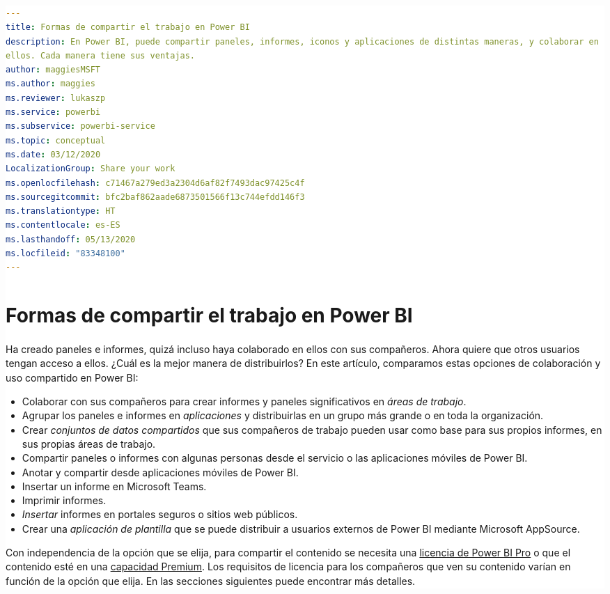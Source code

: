 ```yaml
---
title: Formas de compartir el trabajo en Power BI
description: En Power BI, puede compartir paneles, informes, iconos y aplicaciones de distintas maneras, y colaborar en ellos. Cada manera tiene sus ventajas.
author: maggiesMSFT
ms.author: maggies
ms.reviewer: lukaszp
ms.service: powerbi
ms.subservice: powerbi-service
ms.topic: conceptual
ms.date: 03/12/2020
LocalizationGroup: Share your work
ms.openlocfilehash: c71467a279ed3a2304d6af82f7493dac97425c4f
ms.sourcegitcommit: bfc2baf862aade6873501566f13c744efdd146f3
ms.translationtype: HT
ms.contentlocale: es-ES
ms.lasthandoff: 05/13/2020
ms.locfileid: "83348100"
---
```

# <a name="ways-to-share-your-work-in-power-bi"></a>Formas de compartir el trabajo en Power BI

Ha creado paneles e informes, quizá incluso haya colaborado en ellos con sus compañeros. Ahora quiere que otros usuarios tengan acceso a ellos. ¿Cuál es la mejor manera de distribuirlos? En este artículo, comparamos estas opciones de colaboración y uso compartido en Power BI:

* Colaborar con sus compañeros para crear informes y paneles significativos en *áreas de trabajo*.
* Agrupar los paneles e informes en *aplicaciones* y distribuirlas en un grupo más grande o en toda la organización.
* Crear *conjuntos de datos compartidos* que sus compañeros de trabajo pueden usar como base para sus propios informes, en sus propias áreas de trabajo.
* Compartir paneles o informes con algunas personas desde el servicio o las aplicaciones móviles de Power BI.
* Anotar y compartir desde aplicaciones móviles de Power BI.
* Insertar un informe en Microsoft Teams.
* Imprimir informes.
* *Insertar* informes en portales seguros o sitios web públicos.
* Crear una *aplicación de plantilla* que se puede distribuir a usuarios externos de Power BI mediante Microsoft AppSource.

Con independencia de la opción que se elija, para compartir el contenido se necesita una [licencia de Power BI Pro](../fundamentals/service-features-license-type.md) o que el contenido esté en una [capacidad Premium](../admin/service-premium-what-is.md). Los requisitos de licencia para los compañeros que ven su contenido varían en función de la opción que elija. En las secciones siguientes puede encontrar más detalles. 
